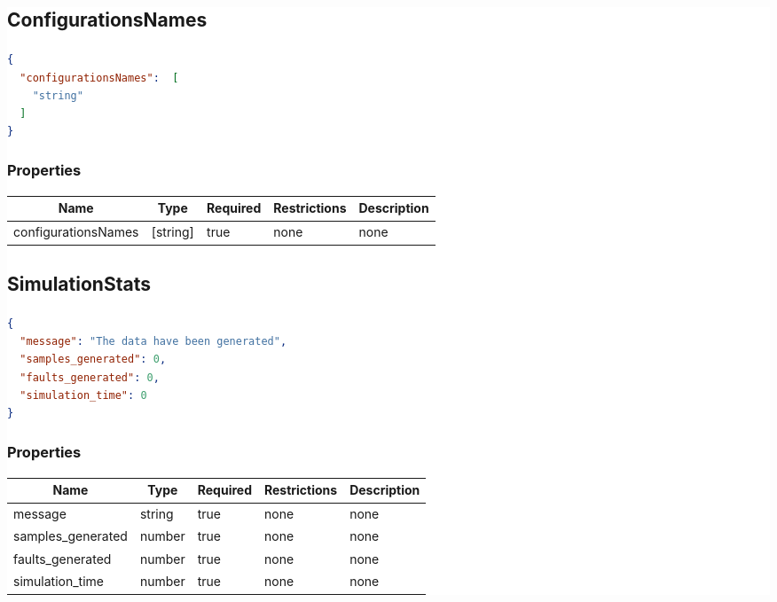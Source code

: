 <h2 id="schemaConfigurationsNames">ConfigurationsNames</h2>
<a id="schemaConfigurationsNames"></a>

```json
{
  "configurationsNames":  [
    "string"
  ]
}
```

### Properties

| Name                | Type     | Required | Restrictions | Description |
| ------------------- | -------- | -------- | ------------ | ----------- |
| configurationsNames | [string] | true     | none         | none        |

<h2 id="schemaSimulationStats">SimulationStats</h2>
<a id="schemaSimulationStats"></a>

```json
{
  "message": "The data have been generated",
  "samples_generated": 0,
  "faults_generated": 0,
  "simulation_time": 0
}
```

### Properties

| Name              | Type   | Required | Restrictions | Description |
| ----------------- | ------ | -------- | ------------ | ----------- |
| message           | string | true     | none         | none        |
| samples_generated | number | true     | none         | none        |
| faults_generated  | number | true     | none         | none        |
| simulation_time   | number | true     | none         | none        |